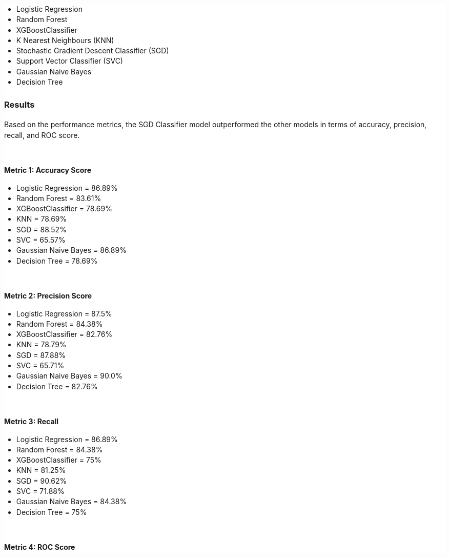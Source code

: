 * Logistic Regression
* Random Forest
* XGBoostClassifier
* K Nearest Neighbours (KNN)
* Stochastic Gradient Descent Classifier (SGD)
* Support Vector Classifier (SVC)
* Gaussian Naive Bayes
* Decision Tree

### Results <a name="overview-results"></a>

Based on the performance metrics, the SGD Classifier model outperformed the other models in terms of accuracy, precision, recall, and ROC score. 


<br>

**Metric 1: Accuracy Score**

* Logistic Regression = 86.89%
* Random Forest = 83.61%
* XGBoostClassifier = 78.69%
* KNN = 78.69%
* SGD = 88.52%
* SVC = 65.57%
* Gaussian Naive Bayes = 86.89%
* Decision Tree = 78.69%
  
<br>

**Metric 2: Precision Score**

* Logistic Regression = 87.5%
* Random Forest = 84.38%
* XGBoostClassifier = 82.76%
* KNN = 78.79%
* SGD = 87.88%
* SVC = 65.71%
* Gaussian Naive Bayes = 90.0%
* Decision Tree = 82.76%

<br>

**Metric 3: Recall**

* Logistic Regression = 86.89%
* Random Forest = 84.38%
* XGBoostClassifier = 75%
* KNN = 81.25%
* SGD = 90.62%
* SVC = 71.88%
* Gaussian Naive Bayes = 84.38%
* Decision Tree = 75%

<br>

**Metric 4: ROC Score**
